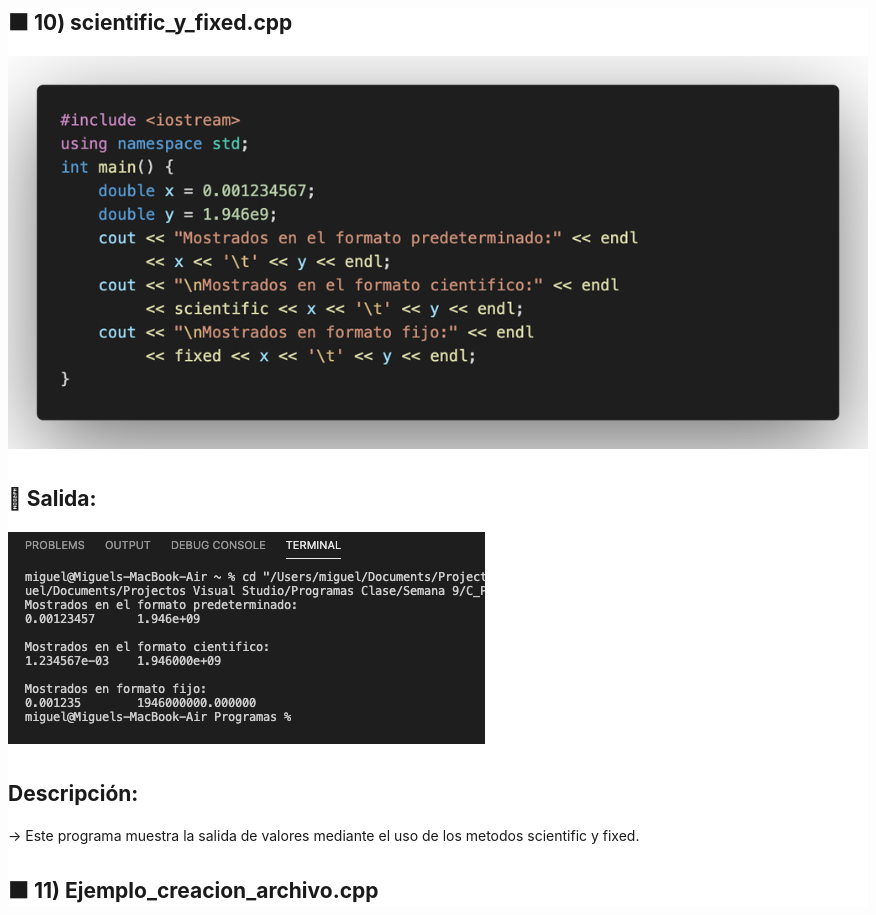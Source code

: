 
## :black_large_square: 10) scientific_y_fixed.cpp
![](Imagenes/scientific_y_fixed.png)

## :red_circle: Salida:
![](Imagenes/Salida_scientific_y_fixed.png)

## Descripción:
->   Este programa muestra la salida de valores mediante el uso de los metodos scientific y fixed.

## :black_large_square: 11) Ejemplo_creacion_archivo.cpp